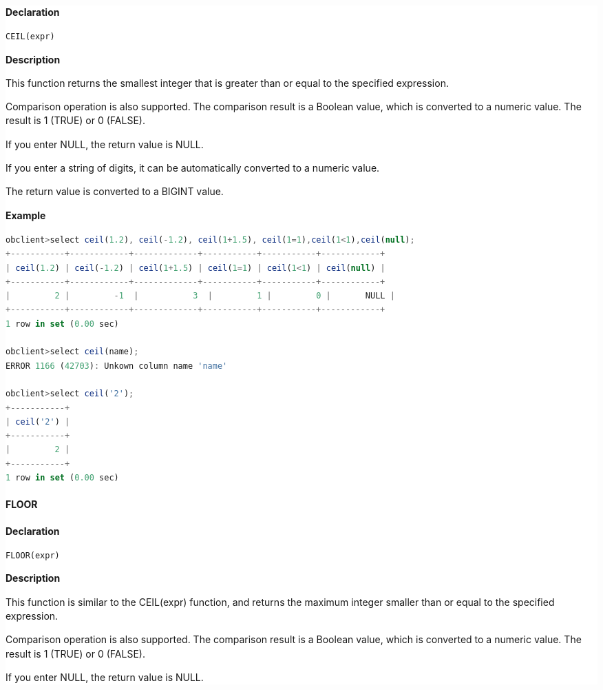 **Declaration** 

`CEIL(expr)`

**Description** 

This function returns the smallest integer that is greater than or equal to the specified expression. 

Comparison operation is also supported. The comparison result is a Boolean value, which is converted to a numeric value. The result is 1 (TRUE) or 0 (FALSE).

If you enter NULL, the return value is NULL. 

If you enter a string of digits, it can be automatically converted to a numeric value. 

The return value is converted to a BIGINT value. 

**Example** 

```javascript
obclient>select ceil(1.2), ceil(-1.2), ceil(1+1.5), ceil(1=1),ceil(1<1),ceil(null);
+-----------+------------+-------------+-----------+-----------+------------+
| ceil(1.2) | ceil(-1.2) | ceil(1+1.5) | ceil(1=1) | ceil(1<1) | ceil(null) |
+-----------+------------+-------------+-----------+-----------+------------+
|         2 |         -1  |           3  |         1 |         0 |       NULL |
+-----------+------------+-------------+-----------+-----------+------------+
1 row in set (0.00 sec)

obclient>select ceil(name);
ERROR 1166 (42703): Unkown column name 'name'

obclient>select ceil('2');
+-----------+
| ceil('2') |
+-----------+
|         2 |
+-----------+
1 row in set (0.00 sec)
```





#### FLOOR 

**Declaration** 

`FLOOR(expr)`

**Description** 

This function is similar to the CEIL(expr) function, and returns the maximum integer smaller than or equal to the specified expression. 

Comparison operation is also supported. The comparison result is a Boolean value, which is converted to a numeric value. The result is 1 (TRUE) or 0 (FALSE).

If you enter NULL, the return value is NULL. 

